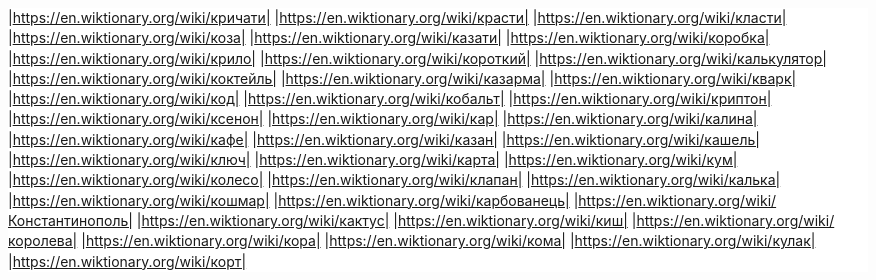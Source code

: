|https://en.wiktionary.org/wiki/кричати|
|https://en.wiktionary.org/wiki/красти|
|https://en.wiktionary.org/wiki/класти|
|https://en.wiktionary.org/wiki/коза|
|https://en.wiktionary.org/wiki/казати|
|https://en.wiktionary.org/wiki/коробка|
|https://en.wiktionary.org/wiki/крило|
|https://en.wiktionary.org/wiki/короткий|
|https://en.wiktionary.org/wiki/калькулятор|
|https://en.wiktionary.org/wiki/коктейль|
|https://en.wiktionary.org/wiki/казарма|
|https://en.wiktionary.org/wiki/кварк|
|https://en.wiktionary.org/wiki/код|
|https://en.wiktionary.org/wiki/кобальт|
|https://en.wiktionary.org/wiki/криптон|
|https://en.wiktionary.org/wiki/ксенон|
|https://en.wiktionary.org/wiki/кар|
|https://en.wiktionary.org/wiki/калина|
|https://en.wiktionary.org/wiki/кафе|
|https://en.wiktionary.org/wiki/казан|
|https://en.wiktionary.org/wiki/кашель|
|https://en.wiktionary.org/wiki/ключ|
|https://en.wiktionary.org/wiki/карта|
|https://en.wiktionary.org/wiki/кум|
|https://en.wiktionary.org/wiki/колесо|
|https://en.wiktionary.org/wiki/клапан|
|https://en.wiktionary.org/wiki/калька|
|https://en.wiktionary.org/wiki/кошмар|
|https://en.wiktionary.org/wiki/карбованець|
|https://en.wiktionary.org/wiki/Константинополь|
|https://en.wiktionary.org/wiki/кактус|
|https://en.wiktionary.org/wiki/киш|
|https://en.wiktionary.org/wiki/королева|
|https://en.wiktionary.org/wiki/кора|
|https://en.wiktionary.org/wiki/кома|
|https://en.wiktionary.org/wiki/кулак|
|https://en.wiktionary.org/wiki/корт|